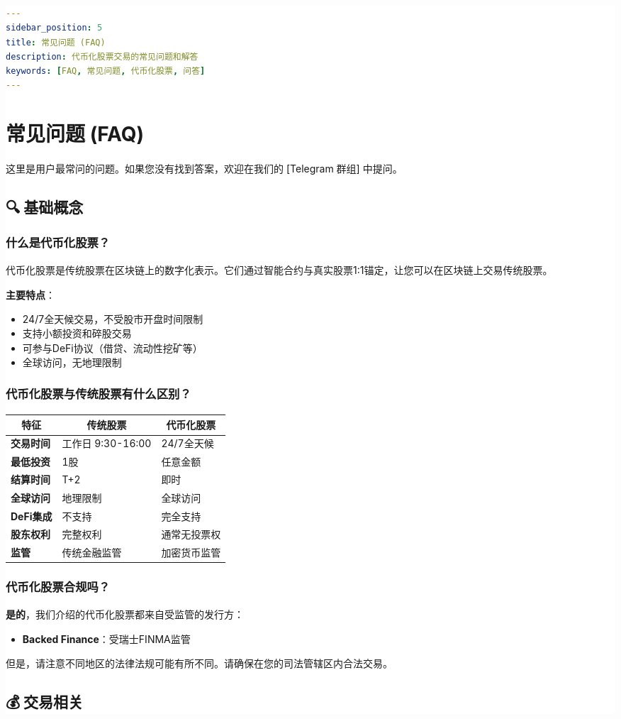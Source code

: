 ```yaml
---
sidebar_position: 5
title: 常见问题 (FAQ)
description: 代币化股票交易的常见问题和解答
keywords: [FAQ, 常见问题, 代币化股票, 问答]
---
```


# 常见问题 (FAQ)

这里是用户最常问的问题。如果您没有找到答案，欢迎在我们的 [Telegram 群组] 中提问。

## 🔍 基础概念

### 什么是代币化股票？

代币化股票是传统股票在区块链上的数字化表示。它们通过智能合约与真实股票1:1锚定，让您可以在区块链上交易传统股票。

**主要特点**：
- 24/7全天候交易，不受股市开盘时间限制
- 支持小额投资和碎股交易
- 可参与DeFi协议（借贷、流动性挖矿等）
- 全球访问，无地理限制

### 代币化股票与传统股票有什么区别？

| 特征 | 传统股票 | 代币化股票 |
|---------|-------------------|------------------|
| **交易时间** | 工作日 9:30-16:00 | 24/7全天候 |
| **最低投资** | 1股 | 任意金额 |
| **结算时间** | T+2 | 即时 |
| **全球访问** | 地理限制 | 全球访问 |
| **DeFi集成** | 不支持 | 完全支持 |
| **股东权利** | 完整权利 | 通常无投票权 |
| **监管** | 传统金融监管 | 加密货币监管 |

### 代币化股票合规吗？

**是的**，我们介绍的代币化股票都来自受监管的发行方：

- **Backed Finance**：受瑞士FINMA监管


但是，请注意不同地区的法律法规可能有所不同。请确保在您的司法管辖区内合法交易。

## 💰 交易相关
